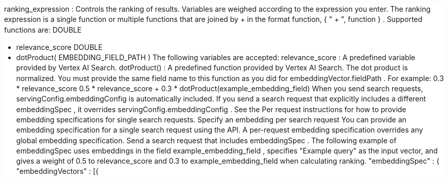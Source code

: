ranking_expression
: Controls the ranking of results. Variables are
weighed according to the expression you enter. The ranking expression is
a single function or multiple functions that are joined by
+
in the
format
function, { " + ", function }
.
Supported functions are:
DOUBLE
* relevance_score
DOUBLE
* dotProduct(
EMBEDDING_FIELD_PATH
)
The following variables are accepted:
relevance_score
: A predefined variable provided by
Vertex AI Search.
dotProduct()
: A predefined function provided by
Vertex AI Search. The dot product is normalized. You must
provide the same field name to this function as you did for
embeddingVector.fieldPath
.
For example:
0.3 * relevance_score
0.5 * relevance_score + 0.3 * dotProduct(example_embedding_field)
When you send search requests,
servingConfig.embeddingConfig
is
automatically included.
If you send a search request that explicitly includes a different
embeddingSpec
, it overrides
servingConfig.embeddingConfig
. See the
Per request
instructions for how to provide embedding specifications
for single search requests.
Specify an embedding per search request
You can provide an embedding specification for a single search request using the
API. A per-request embedding specification overrides any global embedding
specification.
Send a search request that includes
embeddingSpec
.
The following example of
embeddingSpec
uses embeddings in the field
example_embedding_field
, specifies "Example query" as the input vector,
and gives a weight of 0.5 to
relevance_score
and 0.3 to
example_embedding_field
when calculating ranking.
"embeddingSpec"
:
{
"embeddingVectors"
:
[{